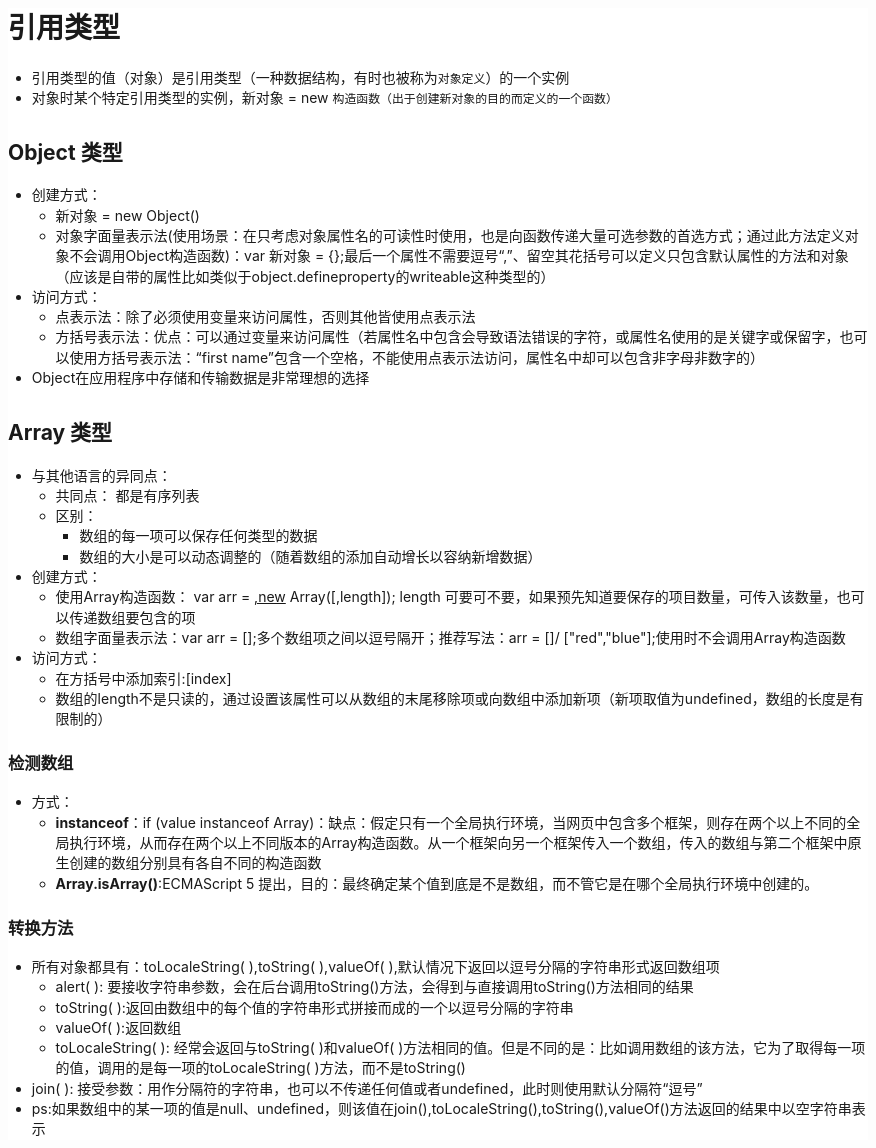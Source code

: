 

# 引用类型

- 引用类型的值（对象）是引用类型（一种数据结构，有时也被称为`对象定义`）的一个实例
- 对象时某个特定引用类型的实例，新对象 = new `构造函数（出于创建新对象的目的而定义的一个函数）`

## Object 类型

- 创建方式：
  - 新对象 = new Object()
  - 对象字面量表示法(使用场景：在只考虑对象属性名的可读性时使用，也是向函数传递大量可选参数的首选方式；通过此方法定义对象不会调用Object构造函数)：var 新对象 = {};最后一个属性不需要逗号“,”、留空其花括号可以定义只包含默认属性的方法和对象（应该是自带的属性比如类似于object.defineproperty的writeable这种类型的）
- 访问方式：
  - 点表示法：除了必须使用变量来访问属性，否则其他皆使用点表示法
  - 方括号表示法：优点：可以通过变量来访问属性（若属性名中包含会导致语法错误的字符，或属性名使用的是关键字或保留字，也可以使用方括号表示法：“first name”包含一个空格，不能使用点表示法访问，属性名中却可以包含非字母非数字的）
- Object在应用程序中存储和传输数据是非常理想的选择

## Array 类型

- 与其他语言的异同点：
  - 共同点： 都是有序列表
  - 区别：
    - 数组的每一项可以保存任何类型的数据
    - 数组的大小是可以动态调整的（随着数组的添加自动增长以容纳新增数据）
- 创建方式：
  - 使用Array构造函数： var arr = [,new](可省略，效果相同) Array([,length]); length 可要可不要，如果预先知道要保存的项目数量，可传入该数量，也可以传递数组要包含的项
  - 数组字面量表示法：var arr = [];多个数组项之间以逗号隔开；推荐写法：arr = []/ ["red","blue"];使用时不会调用Array构造函数
- 访问方式：
  - 在方括号中添加索引:[index]
  - 数组的length不是只读的，通过设置该属性可以从数组的末尾移除项或向数组中添加新项（新项取值为undefined，数组的长度是有限制的）

### 检测数组

- 方式：
  - <strong>instanceof</strong>：if (value instanceof Array)：缺点：假定只有一个全局执行环境，当网页中包含多个框架，则存在两个以上不同的全局执行环境，从而存在两个以上不同版本的Array构造函数。从一个框架向另一个框架传入一个数组，传入的数组与第二个框架中原生创建的数组分别具有各自不同的构造函数
  - <strong>Array.isArray()</strong>:ECMAScript 5 提出，目的：最终确定某个值到底是不是数组，而不管它是在哪个全局执行环境中创建的。

### 转换方法

- 所有对象都具有：toLocaleString( ),toString( ),valueOf( ),默认情况下返回以逗号分隔的字符串形式返回数组项
  - alert( ): 要接收字符串参数，会在后台调用toString()方法，会得到与直接调用toString()方法相同的结果
  - toString( ):返回由数组中的每个值的字符串形式拼接而成的一个以逗号分隔的字符串
  - valueOf( ):返回数组
  - toLocaleString( ): 经常会返回与toString( )和valueOf( )方法相同的值。但是不同的是：比如调用数组的该方法，它为了取得每一项的值，调用的是每一项的toLocaleString( )方法，而不是toString()
- join( ): 接受参数：用作分隔符的字符串，也可以不传递任何值或者undefined，此时则使用默认分隔符“逗号”
- ps:如果数组中的某一项的值是null、undefined，则该值在join(),toLocaleString(),toString(),valueOf()方法返回的结果中以空字符串表示
